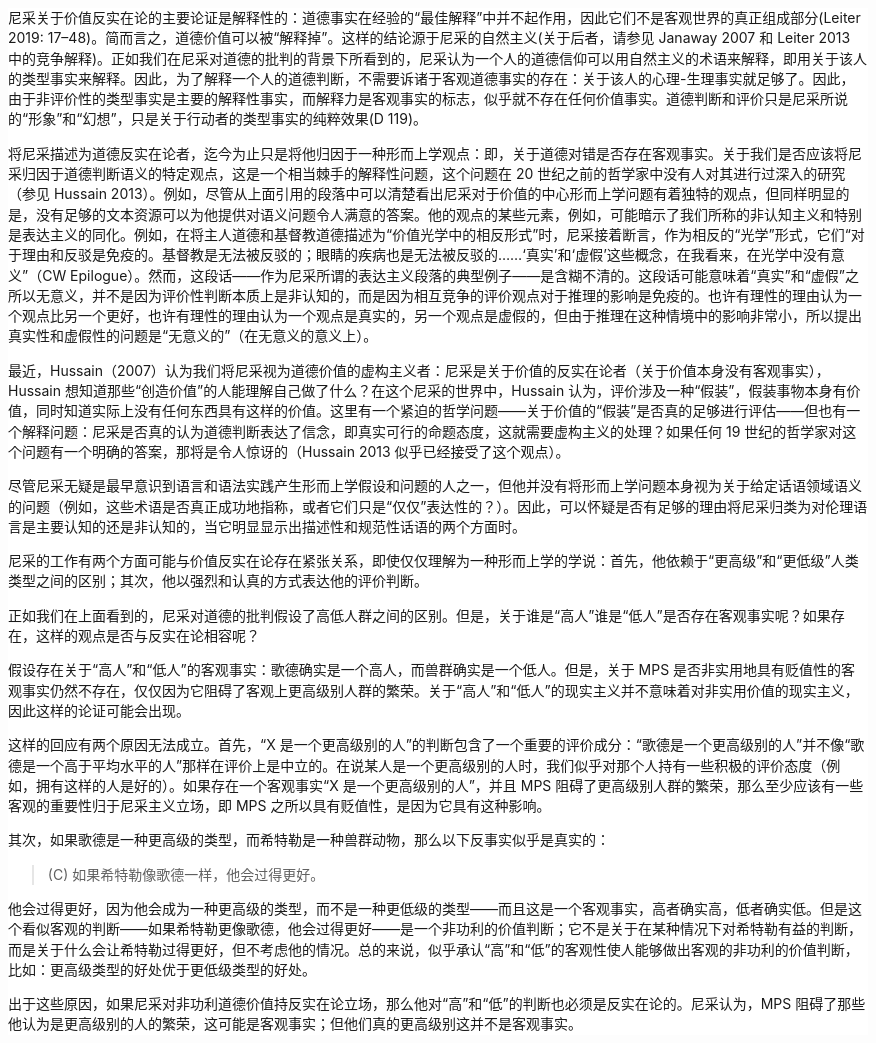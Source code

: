 尼采关于价值反实在论的主要论证是解释性的：道德事实在经验的“最佳解释”中并不起作用，因此它们不是客观世界的真正组成部分(Leiter 2019: 17–48)。简而言之，道德价值可以被“解释掉”。这样的结论源于尼采的自然主义(关于后者，请参见 Janaway 2007 和 Leiter 2013 中的竞争解释)。正如我们在尼采对道德的批判的背景下所看到的，尼采认为一个人的道德信仰可以用自然主义的术语来解释，即用关于该人的类型事实来解释。因此，为了解释一个人的道德判断，不需要诉诸于客观道德事实的存在：关于该人的心理-生理事实就足够了。因此，由于非评价性的类型事实是主要的解释性事实，而解释力是客观事实的标志，似乎就不存在任何价值事实。道德判断和评价只是尼采所说的“形象”和“幻想”，只是关于行动者的类型事实的纯粹效果(D 119)。

将尼采描述为道德反实在论者，迄今为止只是将他归因于一种形而上学观点：即，关于道德对错是否存在客观事实。关于我们是否应该将尼采归因于道德判断语义的特定观点，这是一个相当棘手的解释性问题，这个问题在 20 世纪之前的哲学家中没有人对其进行过深入的研究（参见 Hussain 2013）。例如，尽管从上面引用的段落中可以清楚看出尼采对于价值的中心形而上学问题有着独特的观点，但同样明显的是，没有足够的文本资源可以为他提供对语义问题令人满意的答案。他的观点的某些元素，例如，可能暗示了我们所称的非认知主义和特别是表达主义的同化。例如，在将主人道德和基督教道德描述为“价值光学中的相反形式”时，尼采接着断言，作为相反的“光学”形式，它们“对于理由和反驳是免疫的。基督教是无法被反驳的；眼睛的疾病也是无法被反驳的……‘真实’和‘虚假’这些概念，在我看来，在光学中没有意义”（CW Epilogue）。然而，这段话——作为尼采所谓的表达主义段落的典型例子——是含糊不清的。这段话可能意味着“真实”和“虚假”之所以无意义，并不是因为评价性判断本质上是非认知的，而是因为相互竞争的评价观点对于推理的影响是免疫的。也许有理性的理由认为一个观点比另一个更好，也许有理性的理由认为一个观点是真实的，另一个观点是虚假的，但由于推理在这种情境中的影响非常小，所以提出真实性和虚假性的问题是“无意义的”（在无意义的意义上）。

最近，Hussain（2007）认为我们将尼采视为道德价值的虚构主义者：尼采是关于价值的反实在论者（关于价值本身没有客观事实），Hussain 想知道那些“创造价值”的人能理解自己做了什么？在这个尼采的世界中，Hussain 认为，评价涉及一种“假装”，假装事物本身有价值，同时知道实际上没有任何东西具有这样的价值。这里有一个紧迫的哲学问题——关于价值的“假装”是否真的足够进行评估——但也有一个解释问题：尼采是否真的认为道德判断表达了信念，即真实可行的命题态度，这就需要虚构主义的处理？如果任何 19 世纪的哲学家对这个问题有一个明确的答案，那将是令人惊讶的（Hussain 2013 似乎已经接受了这个观点）。

尽管尼采无疑是最早意识到语言和语法实践产生形而上学假设和问题的人之一，但他并没有将形而上学问题本身视为关于给定话语领域语义的问题（例如，这些术语是否真正成功地指称，或者它们只是“仅仅”表达性的？）。因此，可以怀疑是否有足够的理由将尼采归类为对伦理语言是主要认知的还是非认知的，当它明显显示出描述性和规范性话语的两个方面时。

尼采的工作有两个方面可能与价值反实在论存在紧张关系，即使仅仅理解为一种形而上学的学说：首先，他依赖于“更高级”和“更低级”人类类型之间的区别；其次，他以强烈和认真的方式表达他的评价判断。

正如我们在上面看到的，尼采对道德的批判假设了高低人群之间的区别。但是，关于谁是“高人”谁是“低人”是否存在客观事实呢？如果存在，这样的观点是否与反实在论相容呢？

假设存在关于“高人”和“低人”的客观事实：歌德确实是一个高人，而兽群确实是一个低人。但是，关于 MPS 是否非实用地具有贬值性的客观事实仍然不存在，仅仅因为它阻碍了客观上更高级别人群的繁荣。关于“高人”和“低人”的现实主义并不意味着对非实用价值的现实主义，因此这样的论证可能会出现。

这样的回应有两个原因无法成立。首先，“X 是一个更高级别的人”的判断包含了一个重要的评价成分：“歌德是一个更高级别的人”并不像“歌德是一个高于平均水平的人”那样在评价上是中立的。在说某人是一个更高级别的人时，我们似乎对那个人持有一些积极的评价态度（例如，拥有这样的人是好的）。如果存在一个客观事实“X 是一个更高级别的人”，并且 MPS 阻碍了更高级别人群的繁荣，那么至少应该有一些客观的重要性归于尼采主义立场，即 MPS 之所以具有贬值性，是因为它具有这种影响。

其次，如果歌德是一种更高级的类型，而希特勒是一种兽群动物，那么以下反事实似乎是真实的：

> (C) 如果希特勒像歌德一样，他会过得更好。

他会过得更好，因为他会成为一种更高级的类型，而不是一种更低级的类型——而且这是一个客观事实，高者确实高，低者确实低。但是这个看似客观的判断——如果希特勒更像歌德，他会过得更好——是一个非功利的价值判断；它不是关于在某种情况下对希特勒有益的判断，而是关于什么会让希特勒过得更好，但不考虑他的情况。总的来说，似乎承认“高”和“低”的客观性使人能够做出客观的非功利的价值判断，比如：更高级类型的好处优于更低级类型的好处。

出于这些原因，如果尼采对非功利道德价值持反实在论立场，那么他对“高”和“低”的判断也必须是反实在论的。尼采认为，MPS 阻碍了那些他认为是更高级别的人的繁荣，这可能是客观事实；但他们真的更高级别这并不是客观事实。

